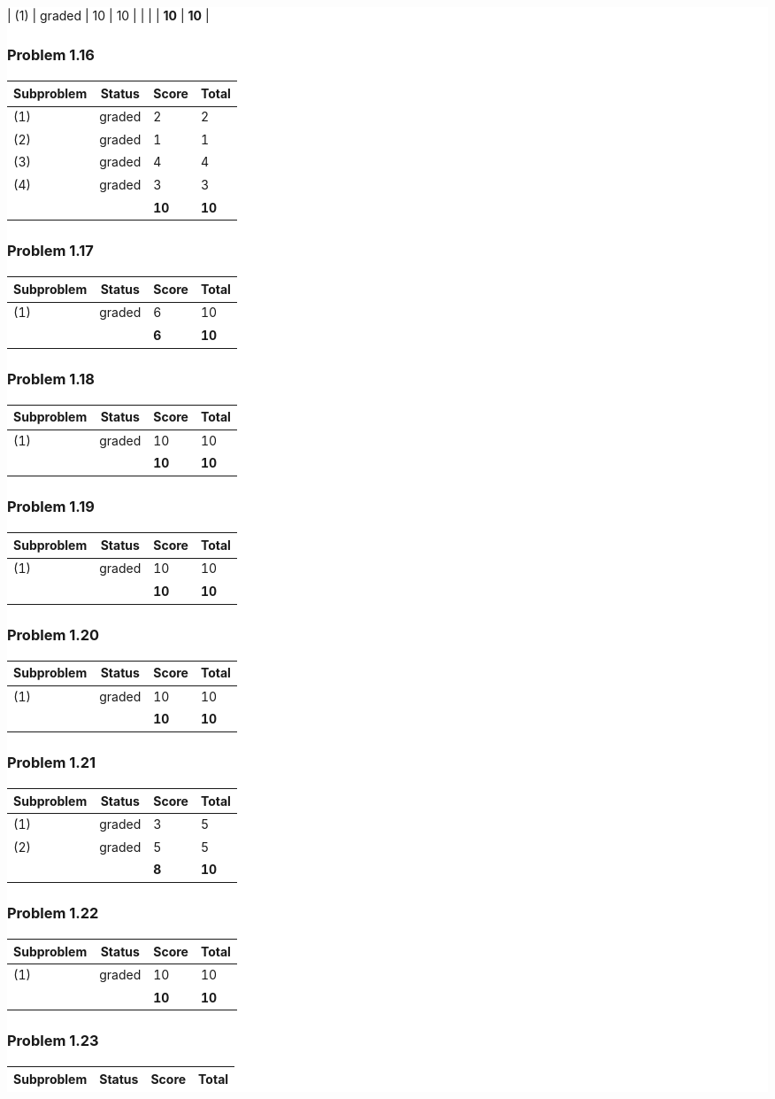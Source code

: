 | (1) | graded | 10 | 10 |
| | | **10** | **10** |
### Problem 1.16
| Subproblem | Status | Score | Total |
| --- | --- | --- | --- |
| (1) | graded | 2 | 2 |
| (2) | graded | 1 | 1 |
| (3) | graded | 4 | 4 |
| (4) | graded | 3 | 3 |
| | | **10** | **10** |
### Problem 1.17
| Subproblem | Status | Score | Total |
| --- | --- | --- | --- |
| (1) | graded | 6 | 10 |
| | | **6** | **10** |
### Problem 1.18
| Subproblem | Status | Score | Total |
| --- | --- | --- | --- |
| (1) | graded | 10 | 10 |
| | | **10** | **10** |
### Problem 1.19
| Subproblem | Status | Score | Total |
| --- | --- | --- | --- |
| (1) | graded | 10 | 10 |
| | | **10** | **10** |
### Problem 1.20
| Subproblem | Status | Score | Total |
| --- | --- | --- | --- |
| (1) | graded | 10 | 10 |
| | | **10** | **10** |
### Problem 1.21
| Subproblem | Status | Score | Total |
| --- | --- | --- | --- |
| (1) | graded | 3 | 5 |
| (2) | graded | 5 | 5 |
| | | **8** | **10** |
### Problem 1.22
| Subproblem | Status | Score | Total |
| --- | --- | --- | --- |
| (1) | graded | 10 | 10 |
| | | **10** | **10** |
### Problem 1.23
| Subproblem | Status | Score | Total |
| --- | --- | --- | --- |
